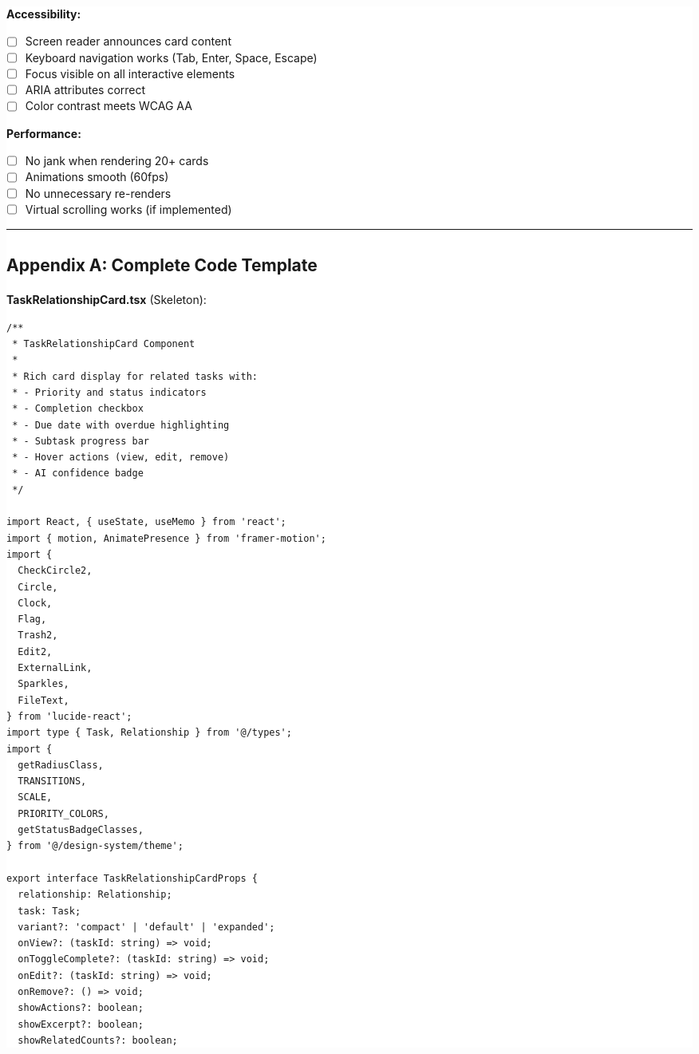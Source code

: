 **Accessibility:**
- [ ] Screen reader announces card content
- [ ] Keyboard navigation works (Tab, Enter, Space, Escape)
- [ ] Focus visible on all interactive elements
- [ ] ARIA attributes correct
- [ ] Color contrast meets WCAG AA

**Performance:**
- [ ] No jank when rendering 20+ cards
- [ ] Animations smooth (60fps)
- [ ] No unnecessary re-renders
- [ ] Virtual scrolling works (if implemented)

---

## Appendix A: Complete Code Template

**TaskRelationshipCard.tsx** (Skeleton):

```tsx
/**
 * TaskRelationshipCard Component
 *
 * Rich card display for related tasks with:
 * - Priority and status indicators
 * - Completion checkbox
 * - Due date with overdue highlighting
 * - Subtask progress bar
 * - Hover actions (view, edit, remove)
 * - AI confidence badge
 */

import React, { useState, useMemo } from 'react';
import { motion, AnimatePresence } from 'framer-motion';
import {
  CheckCircle2,
  Circle,
  Clock,
  Flag,
  Trash2,
  Edit2,
  ExternalLink,
  Sparkles,
  FileText,
} from 'lucide-react';
import type { Task, Relationship } from '@/types';
import {
  getRadiusClass,
  TRANSITIONS,
  SCALE,
  PRIORITY_COLORS,
  getStatusBadgeClasses,
} from '@/design-system/theme';

export interface TaskRelationshipCardProps {
  relationship: Relationship;
  task: Task;
  variant?: 'compact' | 'default' | 'expanded';
  onView?: (taskId: string) => void;
  onToggleComplete?: (taskId: string) => void;
  onEdit?: (taskId: string) => void;
  onRemove?: () => void;
  showActions?: boolean;
  showExcerpt?: boolean;
  showRelatedCounts?: boolean;
```